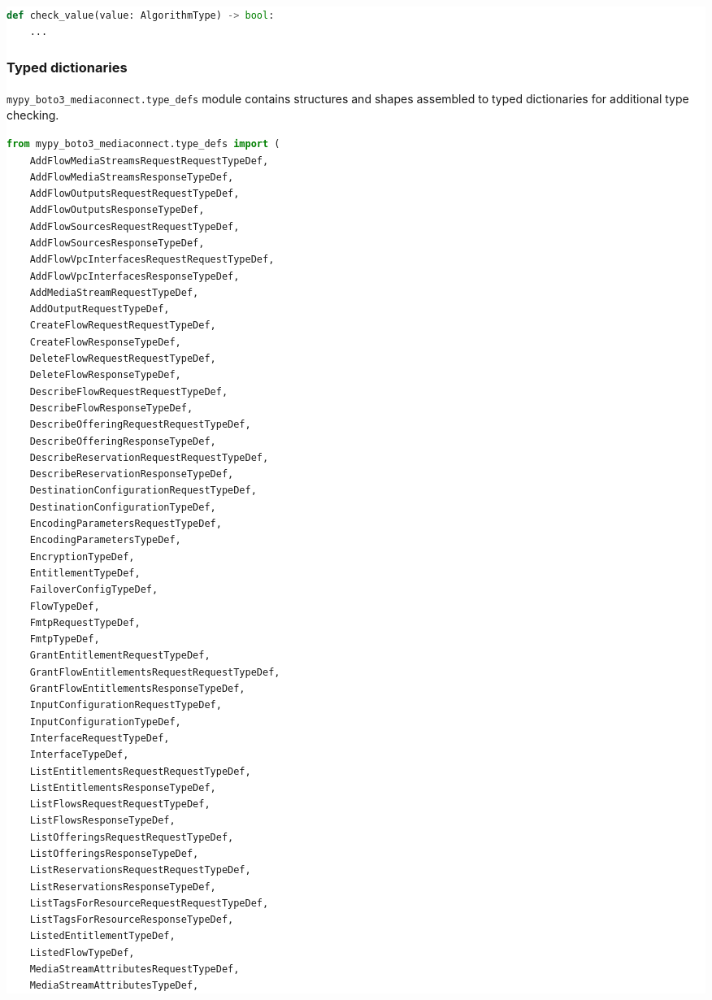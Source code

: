 ```python
def check_value(value: AlgorithmType) -> bool:
    ...
```

<a id="typed-dictionaries"></a>

### Typed dictionaries

`mypy_boto3_mediaconnect.type_defs` module contains structures and shapes
assembled to typed dictionaries for additional type checking.

```python
from mypy_boto3_mediaconnect.type_defs import (
    AddFlowMediaStreamsRequestRequestTypeDef,
    AddFlowMediaStreamsResponseTypeDef,
    AddFlowOutputsRequestRequestTypeDef,
    AddFlowOutputsResponseTypeDef,
    AddFlowSourcesRequestRequestTypeDef,
    AddFlowSourcesResponseTypeDef,
    AddFlowVpcInterfacesRequestRequestTypeDef,
    AddFlowVpcInterfacesResponseTypeDef,
    AddMediaStreamRequestTypeDef,
    AddOutputRequestTypeDef,
    CreateFlowRequestRequestTypeDef,
    CreateFlowResponseTypeDef,
    DeleteFlowRequestRequestTypeDef,
    DeleteFlowResponseTypeDef,
    DescribeFlowRequestRequestTypeDef,
    DescribeFlowResponseTypeDef,
    DescribeOfferingRequestRequestTypeDef,
    DescribeOfferingResponseTypeDef,
    DescribeReservationRequestRequestTypeDef,
    DescribeReservationResponseTypeDef,
    DestinationConfigurationRequestTypeDef,
    DestinationConfigurationTypeDef,
    EncodingParametersRequestTypeDef,
    EncodingParametersTypeDef,
    EncryptionTypeDef,
    EntitlementTypeDef,
    FailoverConfigTypeDef,
    FlowTypeDef,
    FmtpRequestTypeDef,
    FmtpTypeDef,
    GrantEntitlementRequestTypeDef,
    GrantFlowEntitlementsRequestRequestTypeDef,
    GrantFlowEntitlementsResponseTypeDef,
    InputConfigurationRequestTypeDef,
    InputConfigurationTypeDef,
    InterfaceRequestTypeDef,
    InterfaceTypeDef,
    ListEntitlementsRequestRequestTypeDef,
    ListEntitlementsResponseTypeDef,
    ListFlowsRequestRequestTypeDef,
    ListFlowsResponseTypeDef,
    ListOfferingsRequestRequestTypeDef,
    ListOfferingsResponseTypeDef,
    ListReservationsRequestRequestTypeDef,
    ListReservationsResponseTypeDef,
    ListTagsForResourceRequestRequestTypeDef,
    ListTagsForResourceResponseTypeDef,
    ListedEntitlementTypeDef,
    ListedFlowTypeDef,
    MediaStreamAttributesRequestTypeDef,
    MediaStreamAttributesTypeDef,
```